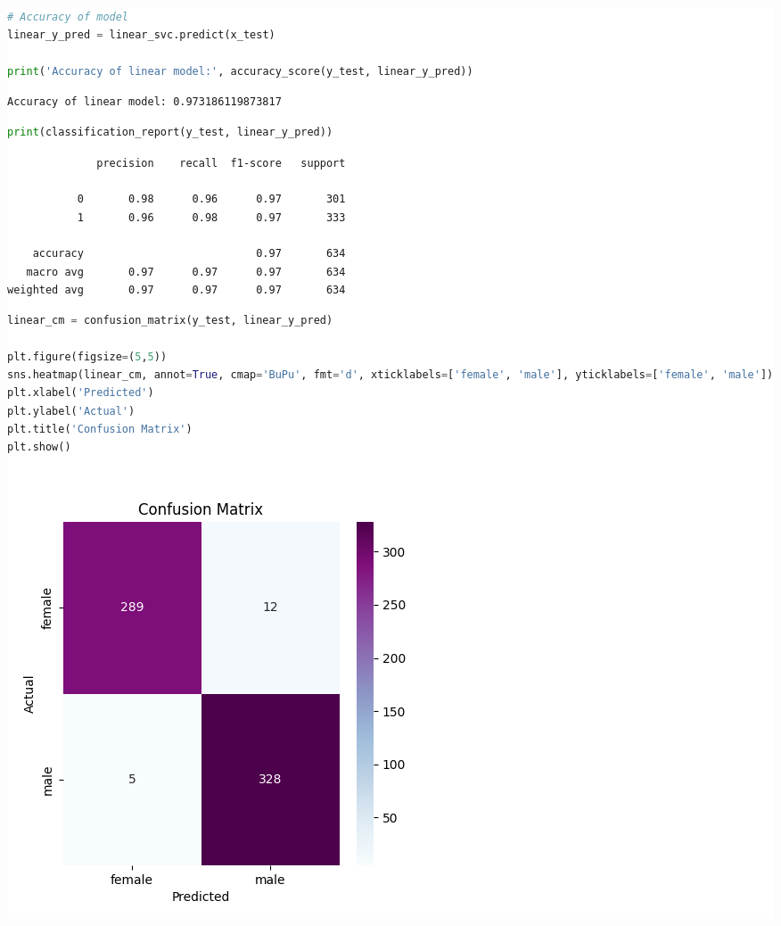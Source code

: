 ~~~python
# Accuracy of model
linear_y_pred = linear_svc.predict(x_test)

print('Accuracy of linear model:', accuracy_score(y_test, linear_y_pred))
~~~
~~~
Accuracy of linear model: 0.973186119873817
~~~

~~~python
print(classification_report(y_test, linear_y_pred))
~~~
~~~
              precision    recall  f1-score   support

           0       0.98      0.96      0.97       301
           1       0.96      0.98      0.97       333

    accuracy                           0.97       634
   macro avg       0.97      0.97      0.97       634
weighted avg       0.97      0.97      0.97       634
~~~

~~~python
linear_cm = confusion_matrix(y_test, linear_y_pred)

plt.figure(figsize=(5,5))
sns.heatmap(linear_cm, annot=True, cmap='BuPu', fmt='d', xticklabels=['female', 'male'], yticklabels=['female', 'male'])
plt.xlabel('Predicted')
plt.ylabel('Actual')
plt.title('Confusion Matrix')
plt.show()
~~~
![confusion matrix of linear kernel](/assets/img/machine-learning/confusion_matrix_of_linear_kernel.png)
